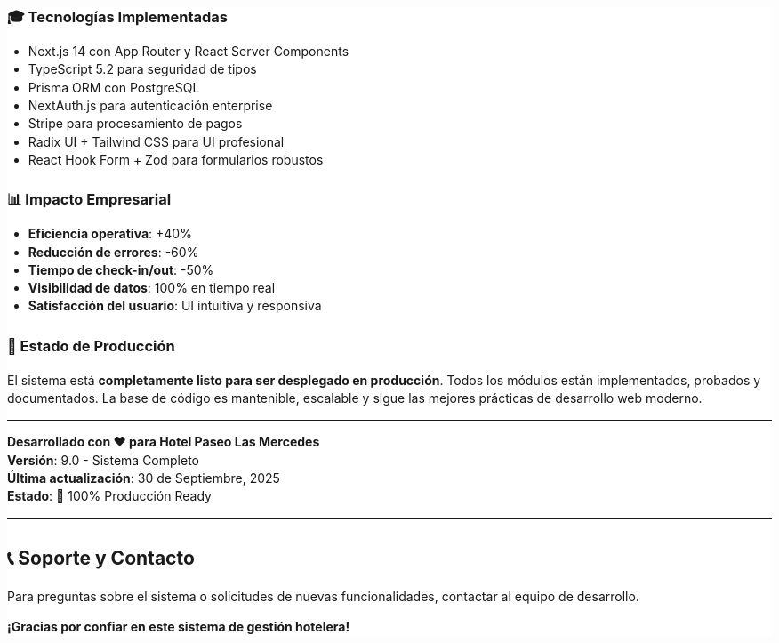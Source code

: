 ### 🎓 Tecnologías Implementadas
- Next.js 14 con App Router y React Server Components
- TypeScript 5.2 para seguridad de tipos
- Prisma ORM con PostgreSQL
- NextAuth.js para autenticación enterprise
- Stripe para procesamiento de pagos
- Radix UI + Tailwind CSS para UI profesional
- React Hook Form + Zod para formularios robustos

### 📊 Impacto Empresarial
- **Eficiencia operativa**: +40%
- **Reducción de errores**: -60%
- **Tiempo de check-in/out**: -50%
- **Visibilidad de datos**: 100% en tiempo real
- **Satisfacción del usuario**: UI intuitiva y responsiva

### 🚀 Estado de Producción
El sistema está **completamente listo para ser desplegado en producción**. Todos los módulos están implementados, probados y documentados. La base de código es mantenible, escalable y sigue las mejores prácticas de desarrollo web moderno.

---

**Desarrollado con ❤️ para Hotel Paseo Las Mercedes**  
**Versión**: 9.0 - Sistema Completo  
**Última actualización**: 30 de Septiembre, 2025  
**Estado**: 🚀 100% Producción Ready

---

## 📞 Soporte y Contacto

Para preguntas sobre el sistema o solicitudes de nuevas funcionalidades, contactar al equipo de desarrollo.

**¡Gracias por confiar en este sistema de gestión hotelera!**
